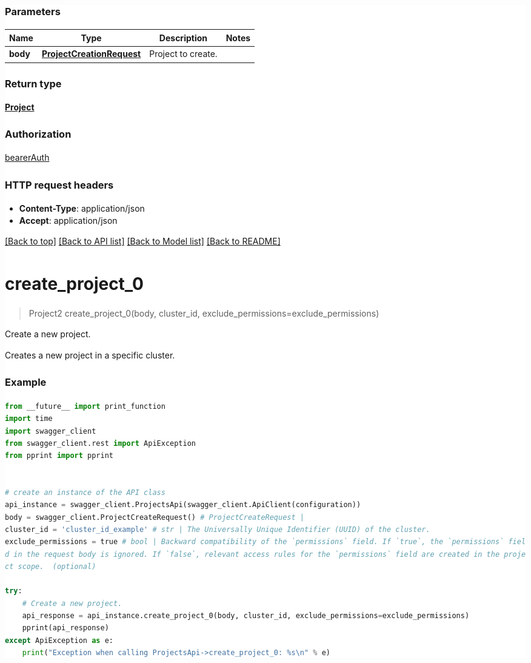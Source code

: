 ### Parameters

Name | Type | Description  | Notes
------------- | ------------- | ------------- | -------------
 **body** | [**ProjectCreationRequest**](ProjectCreationRequest.md)| Project to create. | 

### Return type

[**Project**](Project.md)

### Authorization

[bearerAuth](../README.md#bearerAuth)

### HTTP request headers

 - **Content-Type**: application/json
 - **Accept**: application/json

[[Back to top]](#) [[Back to API list]](../README.md#documentation-for-api-endpoints) [[Back to Model list]](../README.md#documentation-for-models) [[Back to README]](../README.md)

# **create_project_0**
> Project2 create_project_0(body, cluster_id, exclude_permissions=exclude_permissions)

Create a new project.

Creates a new project in a specific cluster.

### Example
```python
from __future__ import print_function
import time
import swagger_client
from swagger_client.rest import ApiException
from pprint import pprint


# create an instance of the API class
api_instance = swagger_client.ProjectsApi(swagger_client.ApiClient(configuration))
body = swagger_client.ProjectCreateRequest() # ProjectCreateRequest | 
cluster_id = 'cluster_id_example' # str | The Universally Unique Identifier (UUID) of the cluster.
exclude_permissions = true # bool | Backward compatibility of the `permissions` field. If `true`, the `permissions` field in the request body is ignored. If `false`, relevant access rules for the `permissions` field are created in the project scope.  (optional)

try:
    # Create a new project.
    api_response = api_instance.create_project_0(body, cluster_id, exclude_permissions=exclude_permissions)
    pprint(api_response)
except ApiException as e:
    print("Exception when calling ProjectsApi->create_project_0: %s\n" % e)
```
